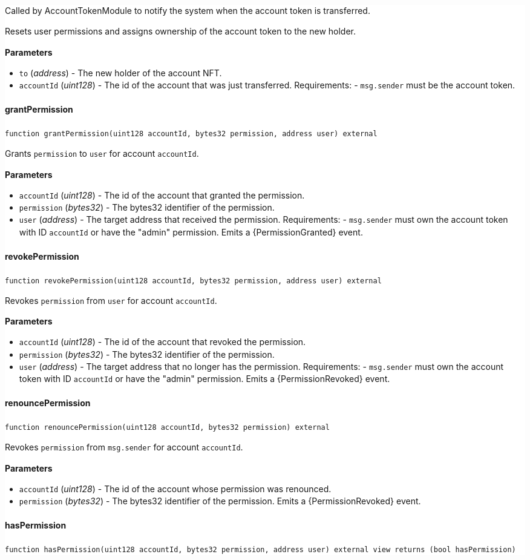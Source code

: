 Called by AccountTokenModule to notify the system when the account token is transferred.

Resets user permissions and assigns ownership of the account token to the new holder.

**Parameters**

- `to` (_address_) - The new holder of the account NFT.
- `accountId` (_uint128_) - The id of the account that was just transferred. Requirements: - `msg.sender` must be the account token.

#### grantPermission

```solidity
function grantPermission(uint128 accountId, bytes32 permission, address user) external
```

Grants `permission` to `user` for account `accountId`.

**Parameters**

- `accountId` (_uint128_) - The id of the account that granted the permission.
- `permission` (_bytes32_) - The bytes32 identifier of the permission.
- `user` (_address_) - The target address that received the permission. Requirements: - `msg.sender` must own the account token with ID `accountId` or have the "admin" permission. Emits a {PermissionGranted} event.

#### revokePermission

```solidity
function revokePermission(uint128 accountId, bytes32 permission, address user) external
```

Revokes `permission` from `user` for account `accountId`.

**Parameters**

- `accountId` (_uint128_) - The id of the account that revoked the permission.
- `permission` (_bytes32_) - The bytes32 identifier of the permission.
- `user` (_address_) - The target address that no longer has the permission. Requirements: - `msg.sender` must own the account token with ID `accountId` or have the "admin" permission. Emits a {PermissionRevoked} event.

#### renouncePermission

```solidity
function renouncePermission(uint128 accountId, bytes32 permission) external
```

Revokes `permission` from `msg.sender` for account `accountId`.

**Parameters**

- `accountId` (_uint128_) - The id of the account whose permission was renounced.
- `permission` (_bytes32_) - The bytes32 identifier of the permission. Emits a {PermissionRevoked} event.

#### hasPermission

```solidity
function hasPermission(uint128 accountId, bytes32 permission, address user) external view returns (bool hasPermission)
```

